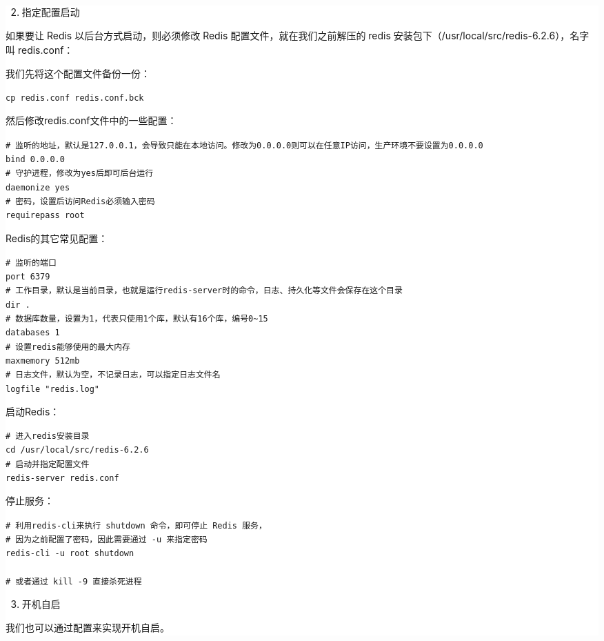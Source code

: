 2. 指定配置启动

如果要让 Redis 以后台方式启动，则必须修改 Redis 配置文件，就在我们之前解压的 redis 安装包下（/usr/local/src/redis-6.2.6），名字叫 redis.conf：

我们先将这个配置文件备份一份：

```
cp redis.conf redis.conf.bck
```

然后修改redis.conf文件中的一些配置：

```
# 监听的地址，默认是127.0.0.1，会导致只能在本地访问。修改为0.0.0.0则可以在任意IP访问，生产环境不要设置为0.0.0.0
bind 0.0.0.0
# 守护进程，修改为yes后即可后台运行
daemonize yes 
# 密码，设置后访问Redis必须输入密码
requirepass root
```

Redis的其它常见配置：

```
# 监听的端口
port 6379
# 工作目录，默认是当前目录，也就是运行redis-server时的命令，日志、持久化等文件会保存在这个目录
dir .
# 数据库数量，设置为1，代表只使用1个库，默认有16个库，编号0~15
databases 1
# 设置redis能够使用的最大内存
maxmemory 512mb
# 日志文件，默认为空，不记录日志，可以指定日志文件名
logfile "redis.log"
```

启动Redis：

```
# 进入redis安装目录 
cd /usr/local/src/redis-6.2.6
# 启动并指定配置文件
redis-server redis.conf
```

停止服务：

```
# 利用redis-cli来执行 shutdown 命令，即可停止 Redis 服务，
# 因为之前配置了密码，因此需要通过 -u 来指定密码
redis-cli -u root shutdown

# 或者通过 kill -9 直接杀死进程
```

3. 开机自启

我们也可以通过配置来实现开机自启。
